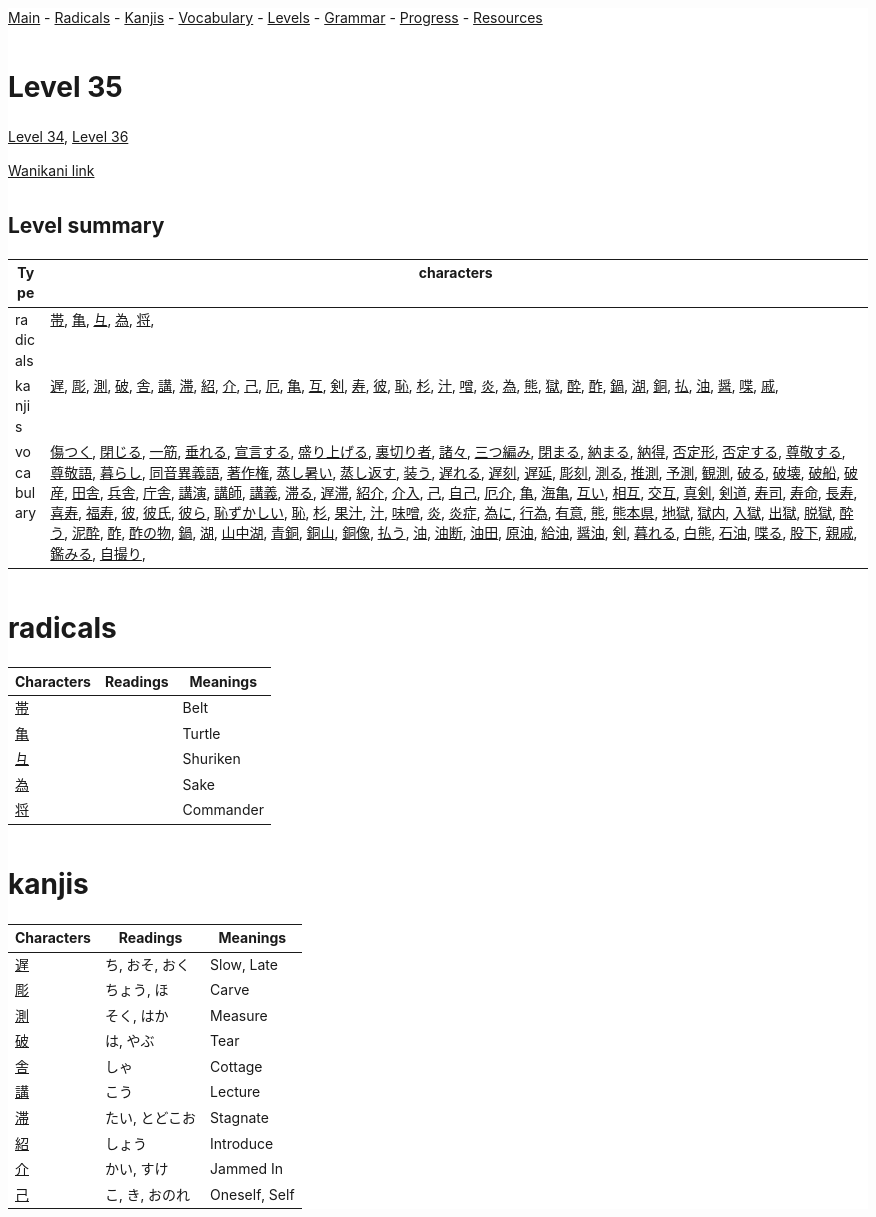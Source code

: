 
[Main](../README.md) -
[Radicals](../radicals.md) -
[Kanjis](../kanjis.md) -
[Vocabulary](../vocabulary.md) -
[Levels](../levels.md) -
[Grammar](../grammar.md) - 
[Progress](../progress.md) -
[Resources](../resources.md)
# Level 35

[Level 34](wk_level34.md), [Level 36](wk_level36.md)

[Wanikani link](https://www.wanikani.com/level/35)


## Level summary

| Type | characters |
| --- | --- |
| radicals | [帯](../radicals/帯.md), [亀](../radicals/亀.md), [彑](../radicals/彑.md), [為](../radicals/為.md), [将](../radicals/将.md),  |
| kanjis | [遅](../kanjis/遅.md), [彫](../kanjis/彫.md), [測](../kanjis/測.md), [破](../kanjis/破.md), [舎](../kanjis/舎.md), [講](../kanjis/講.md), [滞](../kanjis/滞.md), [紹](../kanjis/紹.md), [介](../kanjis/介.md), [己](../kanjis/己.md), [厄](../kanjis/厄.md), [亀](../kanjis/亀.md), [互](../kanjis/互.md), [剣](../kanjis/剣.md), [寿](../kanjis/寿.md), [彼](../kanjis/彼.md), [恥](../kanjis/恥.md), [杉](../kanjis/杉.md), [汁](../kanjis/汁.md), [噌](../kanjis/噌.md), [炎](../kanjis/炎.md), [為](../kanjis/為.md), [熊](../kanjis/熊.md), [獄](../kanjis/獄.md), [酔](../kanjis/酔.md), [酢](../kanjis/酢.md), [鍋](../kanjis/鍋.md), [湖](../kanjis/湖.md), [銅](../kanjis/銅.md), [払](../kanjis/払.md), [油](../kanjis/油.md), [醤](../kanjis/醤.md), [喋](../kanjis/喋.md), [戚](../kanjis/戚.md),  |
| vocabulary | [傷つく](../vocabulary/傷つく.md), [閉じる](../vocabulary/閉じる.md), [一筋](../vocabulary/一筋.md), [垂れる](../vocabulary/垂れる.md), [宣言する](../vocabulary/宣言する.md), [盛り上げる](../vocabulary/盛り上げる.md), [裏切り者](../vocabulary/裏切り者.md), [諸々](../vocabulary/諸々.md), [三つ編み](../vocabulary/三つ編み.md), [閉まる](../vocabulary/閉まる.md), [納まる](../vocabulary/納まる.md), [納得](../vocabulary/納得.md), [否定形](../vocabulary/否定形.md), [否定する](../vocabulary/否定する.md), [尊敬する](../vocabulary/尊敬する.md), [尊敬語](../vocabulary/尊敬語.md), [暮らし](../vocabulary/暮らし.md), [同音異義語](../vocabulary/同音異義語.md), [著作権](../vocabulary/著作権.md), [蒸し暑い](../vocabulary/蒸し暑い.md), [蒸し返す](../vocabulary/蒸し返す.md), [装う](../vocabulary/装う.md), [遅れる](../vocabulary/遅れる.md), [遅刻](../vocabulary/遅刻.md), [遅延](../vocabulary/遅延.md), [彫刻](../vocabulary/彫刻.md), [測る](../vocabulary/測る.md), [推測](../vocabulary/推測.md), [予測](../vocabulary/予測.md), [観測](../vocabulary/観測.md), [破る](../vocabulary/破る.md), [破壊](../vocabulary/破壊.md), [破船](../vocabulary/破船.md), [破産](../vocabulary/破産.md), [田舎](../vocabulary/田舎.md), [兵舎](../vocabulary/兵舎.md), [庁舎](../vocabulary/庁舎.md), [講演](../vocabulary/講演.md), [講師](../vocabulary/講師.md), [講義](../vocabulary/講義.md), [滞る](../vocabulary/滞る.md), [遅滞](../vocabulary/遅滞.md), [紹介](../vocabulary/紹介.md), [介入](../vocabulary/介入.md), [己](../vocabulary/己.md), [自己](../vocabulary/自己.md), [厄介](../vocabulary/厄介.md), [亀](../vocabulary/亀.md), [海亀](../vocabulary/海亀.md), [互い](../vocabulary/互い.md), [相互](../vocabulary/相互.md), [交互](../vocabulary/交互.md), [真剣](../vocabulary/真剣.md), [剣道](../vocabulary/剣道.md), [寿司](../vocabulary/寿司.md), [寿命](../vocabulary/寿命.md), [長寿](../vocabulary/長寿.md), [喜寿](../vocabulary/喜寿.md), [福寿](../vocabulary/福寿.md), [彼](../vocabulary/彼.md), [彼氏](../vocabulary/彼氏.md), [彼ら](../vocabulary/彼ら.md), [恥ずかしい](../vocabulary/恥ずかしい.md), [恥](../vocabulary/恥.md), [杉](../vocabulary/杉.md), [果汁](../vocabulary/果汁.md), [汁](../vocabulary/汁.md), [味噌](../vocabulary/味噌.md), [炎](../vocabulary/炎.md), [炎症](../vocabulary/炎症.md), [為に](../vocabulary/為に.md), [行為](../vocabulary/行為.md), [有意](../vocabulary/有意.md), [熊](../vocabulary/熊.md), [熊本県](../vocabulary/熊本県.md), [地獄](../vocabulary/地獄.md), [獄内](../vocabulary/獄内.md), [入獄](../vocabulary/入獄.md), [出獄](../vocabulary/出獄.md), [脱獄](../vocabulary/脱獄.md), [酔う](../vocabulary/酔う.md), [泥酔](../vocabulary/泥酔.md), [酢](../vocabulary/酢.md), [酢の物](../vocabulary/酢の物.md), [鍋](../vocabulary/鍋.md), [湖](../vocabulary/湖.md), [山中湖](../vocabulary/山中湖.md), [青銅](../vocabulary/青銅.md), [銅山](../vocabulary/銅山.md), [銅像](../vocabulary/銅像.md), [払う](../vocabulary/払う.md), [油](../vocabulary/油.md), [油断](../vocabulary/油断.md), [油田](../vocabulary/油田.md), [原油](../vocabulary/原油.md), [給油](../vocabulary/給油.md), [醤油](../vocabulary/醤油.md), [剣](../vocabulary/剣.md), [暮れる](../vocabulary/暮れる.md), [白熊](../vocabulary/白熊.md), [石油](../vocabulary/石油.md), [喋る](../vocabulary/喋る.md), [股下](../vocabulary/股下.md), [親戚](../vocabulary/親戚.md), [鑑みる](../vocabulary/鑑みる.md), [自撮り](../vocabulary/自撮り.md),  |




# radicals

| Characters | Readings | Meanings |
| --- | --- | --- |
| [帯](../radicals/帯.md) |  | Belt |
| [亀](../radicals/亀.md) |  | Turtle |
| [彑](../radicals/彑.md) |  | Shuriken |
| [為](../radicals/為.md) |  | Sake |
| [将](../radicals/将.md) |  | Commander |


# kanjis

| Characters | Readings | Meanings |
| --- | --- | --- |
| [遅](../kanjis/遅.md) | ち, おそ, おく | Slow, Late |
| [彫](../kanjis/彫.md) | ちょう, ほ | Carve |
| [測](../kanjis/測.md) | そく, はか | Measure |
| [破](../kanjis/破.md) | は, やぶ | Tear |
| [舎](../kanjis/舎.md) | しゃ | Cottage |
| [講](../kanjis/講.md) | こう | Lecture |
| [滞](../kanjis/滞.md) | たい, とどこお | Stagnate |
| [紹](../kanjis/紹.md) | しょう | Introduce |
| [介](../kanjis/介.md) | かい, すけ | Jammed In |
| [己](../kanjis/己.md) | こ, き, おのれ | Oneself, Self |